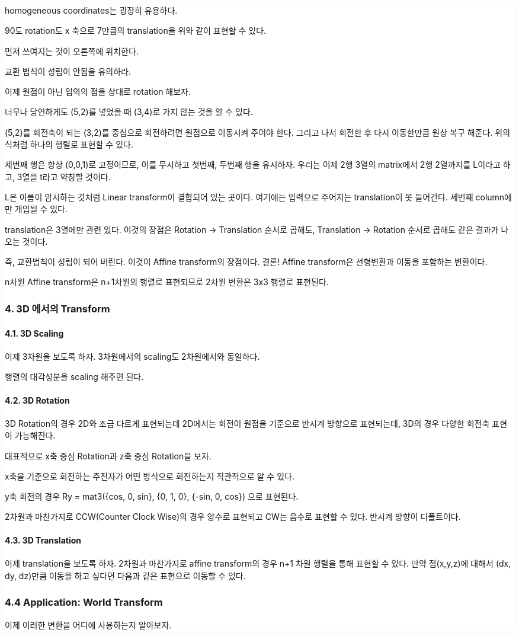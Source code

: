 homogeneous coordinates는 굉장히 유용하다.

90도 rotation도 x 축으로 7만큼의 translation을 위와 같이 표현할 수 있다.

먼저 쓰여지는 것이 오른쪽에 위치한다.

교환 법칙이 성립이 안됨을 유의하라.

이제 원점이 아닌 임의의 점을 상대로 rotation 해보자.

너무나 당연하게도 (5,2)를 넣었을 때 (3,4)로 가지 않는 것을 알 수 있다.

(5,2)를 회전축이 되는 (3,2)를 중심으로 회전하려면 원점으로 이동시켜 주어야 한다. 그리고 나서 회전한 후 다시 이동한만큼 원상 복구 해준다. 위의 식처럼 하나의 행렬로 표현할 수 있다.

세번째 행은 항상 (0,0,1)로 고정이므로, 이를 무시하고 첫번째, 두번째 행을 유시하자.
우리는 이제 2행 3열의 matrix에서 2행 2열까지를 L이라고 하고, 3열을 t라고 약칭할 것이다.

L은 이름이 암시하는 것처럼 Linear transform이 결합되어 있는 곳이다. 여기에는 입력으로 주어지는 translation이 못 들어간다. 세번째 column에만 개입될 수 있다.

translation은 3열에만 관련 있다.
이것의 장점은 Rotation -> Translation 순서로 곱해도, Translation -> Rotation 순서로 곱해도 같은 결과가 나오는 것이다.

즉, 교환법칙이 성립이 되어 버린다.
이것이 Affine transform의 장점이다.
결론! Affine transform은 선형변환과 이동을 포함하는 변환이다.

n차원 Affine transform은 n+1차원의 행렬로 표현되므로 2차원 변환은 3x3 행렬로 표현된다.

### 4. 3D 에서의 Transform

#### 4.1. 3D Scaling

이제 3차원을 보도록 하자. 3차원에서의 scaling도 2차원에서와 동일하다.

행렬의 대각성분을 scaling 해주면 된다.

#### 4.2. 3D Rotation

3D Rotation의 경우 2D와 조금 다르게 표현되는데 2D에서는 회전이 원점을 기준으로 반시계 방향으로 표현되는데, 3D의 경우 다양한 회전축 표현이 가능해진다.

대표적으로 x축 중심 Rotation과 z축 중심 Rotation을 보자.

x축을 기준으로 회전하는 주전자가 어떤 방식으로 회전하는지 직관적으로 알 수 있다.

y축 회전의 경우 Ry = mat3({cos, 0, sin}, {0, 1, 0}, {-sin, 0, cos}) 으로 표현된다.

2차원과 마찬가지로 CCW(Counter Clock Wise)의 경우 양수로 표현되고 CW는 음수로 표현할 수 있다.
반시계 방향이 디폴트이다.

#### 4.3. 3D Translation

이제 translation을 보도록 하자.
2차원과 마찬가지로 affine transform의 경우 n+1 차원 행렬을 통해 표현할 수 있다.
만약 점(x,y,z)에 대해서 (dx, dy, dz)만큼 이동을 하고 싶다면 다음과 같은 표현으로 이동할 수 있다.

### 4.4 Application: World Transform

이제 이러한 변환을 어디에 사용하는지 알아보자.
